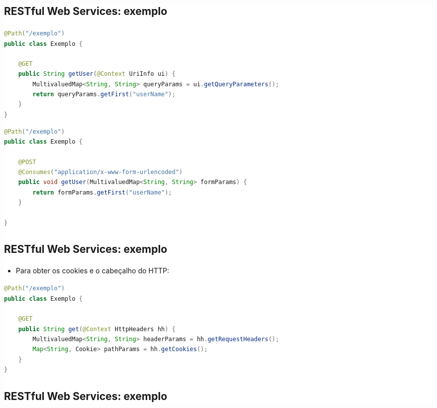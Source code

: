 


## RESTful Web Services: exemplo


```java
@Path("/exemplo")
public class Exemplo {
    
    @GET
    public String getUser(@Context UriInfo ui) {
        MultivaluedMap<String, String> queryParams = ui.getQueryParameters();
        return queryParams.getFirst("userName");
    }   
}    
```


```java
@Path("/exemplo")
public class Exemplo {
    
    @POST
    @Consumes("application/x-www-form-urlencoded")
    public void getUser(MultivaluedMap<String, String> formParams) {
        return formParams.getFirst("userName");
    } 

} 
```




## RESTful Web Services: exemplo


* Para obter os cookies e o cabeçalho do HTTP:

```java
@Path("/exemplo")
public class Exemplo {
    
    @GET
    public String get(@Context HttpHeaders hh) {
        MultivaluedMap<String, String> headerParams = hh.getRequestHeaders();
        Map<String, Cookie> pathParams = hh.getCookies();
    }
} 
```




## RESTful Web Services: exemplo

